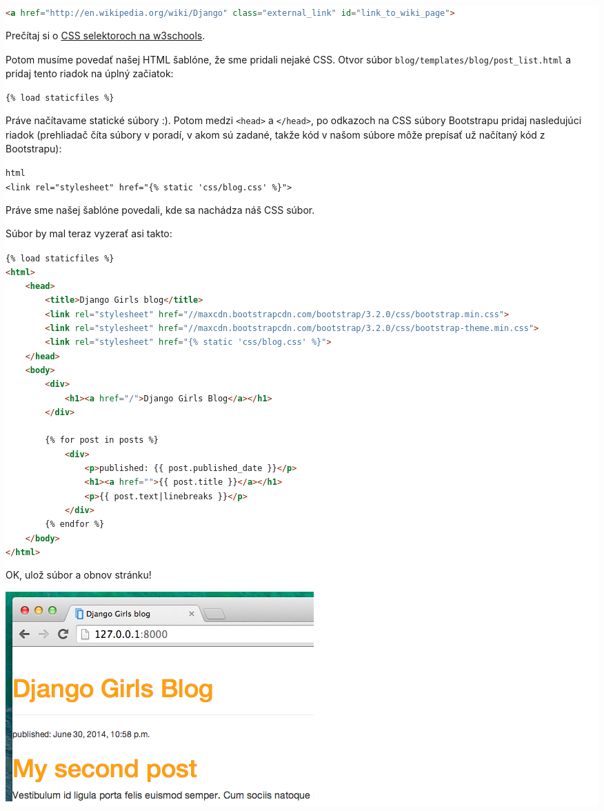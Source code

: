 ```html
<a href="http://en.wikipedia.org/wiki/Django" class="external_link" id="link_to_wiki_page">
```

Prečítaj si o [CSS selektoroch na w3schools][4].

 [4]: http://www.w3schools.com/cssref/css_selectors.asp

Potom musíme povedať našej HTML šablóne, že sme pridali nejaké CSS. Otvor súbor `blog/templates/blog/post_list.html` a pridaj tento riadok na úplný začiatok:

```html
{% load staticfiles %}
```

Práve načítavame statické súbory :). Potom medzi `<head>` a `</head>`, po odkazoch na CSS súbory Bootstrapu pridaj nasledujúci riadok (prehliadač číta súbory v poradí, v akom sú zadané, takže kód v našom súbore môže prepísať už načítaný kód z Bootstrapu):

    html
    <link rel="stylesheet" href="{% static 'css/blog.css' %}">


Práve sme našej šablóne povedali, kde sa nachádza náš CSS súbor.

Súbor by mal teraz vyzerať asi takto:

```html
{% load staticfiles %}
<html>
    <head>
        <title>Django Girls blog</title>
        <link rel="stylesheet" href="//maxcdn.bootstrapcdn.com/bootstrap/3.2.0/css/bootstrap.min.css">
        <link rel="stylesheet" href="//maxcdn.bootstrapcdn.com/bootstrap/3.2.0/css/bootstrap-theme.min.css">
        <link rel="stylesheet" href="{% static 'css/blog.css' %}">
    </head>
    <body>
        <div>
            <h1><a href="/">Django Girls Blog</a></h1>
        </div>

        {% for post in posts %}
            <div>
                <p>published: {{ post.published_date }}</p>
                <h1><a href="">{{ post.title }}</a></h1>
                <p>{{ post.text|linebreaks }}</p>
            </div>
        {% endfor %}
    </body>
</html>
```

OK, ulož súbor a obnov stránku!

![Obrázok 14.2][5]

 [5]: images/color2.png


 [1]: images/bootstrap1.png
 [2]: http://www.codecademy.com/tracks/web
 [3]: http://www.w3schools.com/cssref/css_colornames.asp
 [6]: images/margin2.png
 [7]: images/font.png
 [8]: images/final.png